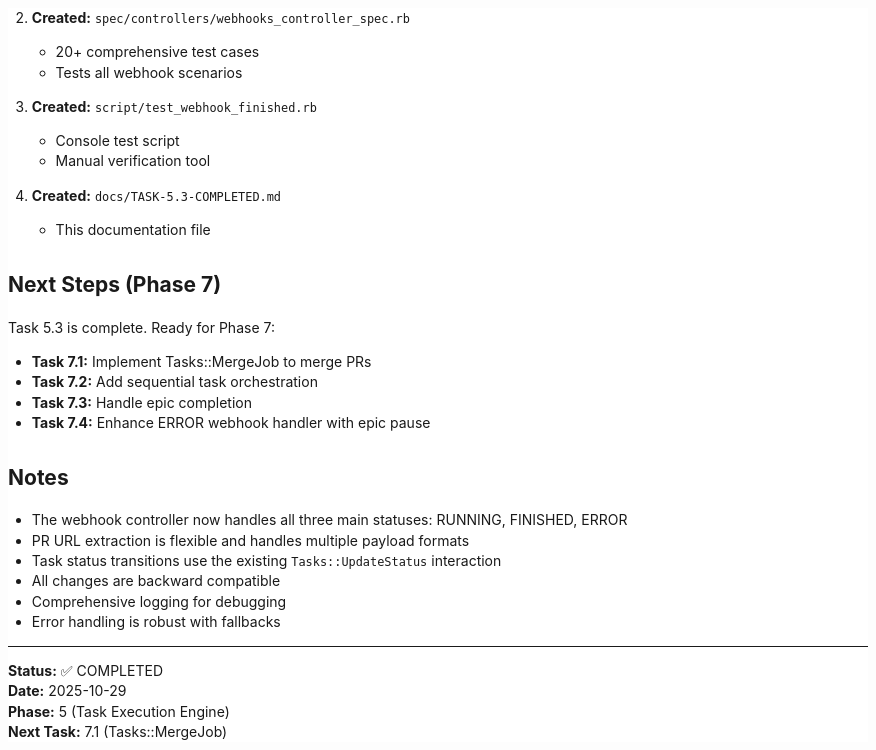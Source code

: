 2. **Created:** `spec/controllers/webhooks_controller_spec.rb`
   - 20+ comprehensive test cases
   - Tests all webhook scenarios

3. **Created:** `script/test_webhook_finished.rb`
   - Console test script
   - Manual verification tool

4. **Created:** `docs/TASK-5.3-COMPLETED.md`
   - This documentation file

## Next Steps (Phase 7)

Task 5.3 is complete. Ready for Phase 7:

- **Task 7.1:** Implement Tasks::MergeJob to merge PRs
- **Task 7.2:** Add sequential task orchestration
- **Task 7.3:** Handle epic completion
- **Task 7.4:** Enhance ERROR webhook handler with epic pause

## Notes

- The webhook controller now handles all three main statuses: RUNNING, FINISHED, ERROR
- PR URL extraction is flexible and handles multiple payload formats
- Task status transitions use the existing `Tasks::UpdateStatus` interaction
- All changes are backward compatible
- Comprehensive logging for debugging
- Error handling is robust with fallbacks

---

**Status:** ✅ COMPLETED  
**Date:** 2025-10-29  
**Phase:** 5 (Task Execution Engine)  
**Next Task:** 7.1 (Tasks::MergeJob)
